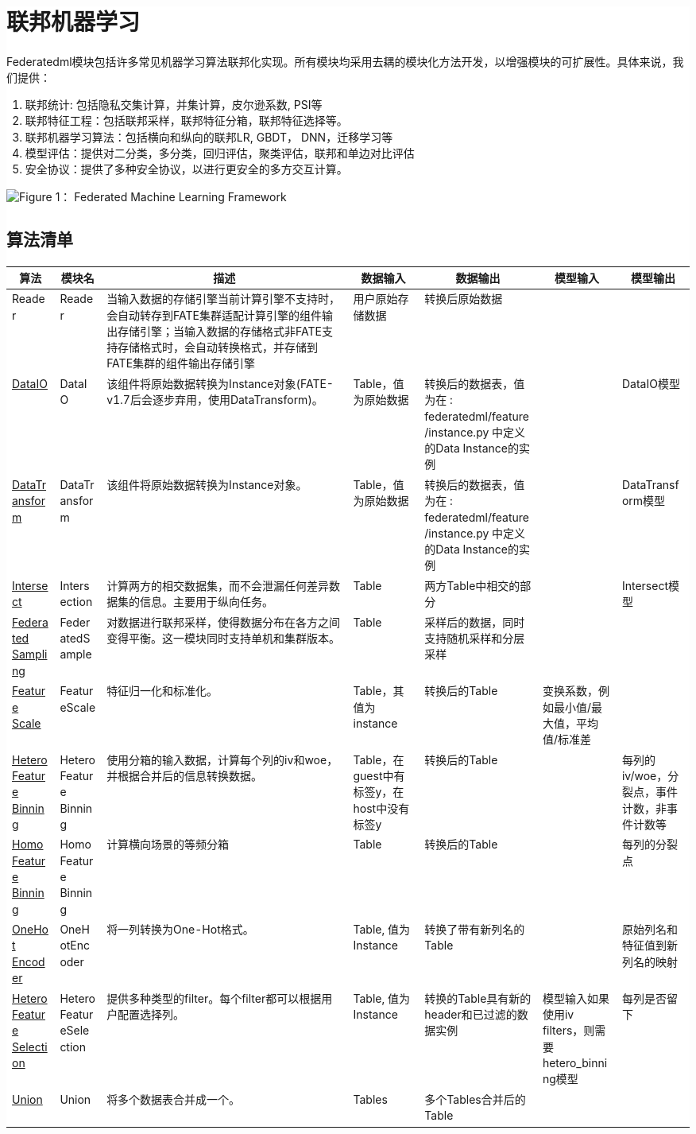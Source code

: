 # 联邦机器学习

Federatedml模块包括许多常见机器学习算法联邦化实现。所有模块均采用去耦的模块化方法开发，以增强模块的可扩展性。具体来说，我们提供：

1.  联邦统计: 包括隐私交集计算，并集计算，皮尔逊系数, PSI等
2.  联邦特征工程：包括联邦采样，联邦特征分箱，联邦特征选择等。
3.  联邦机器学习算法：包括横向和纵向的联邦LR, GBDT， DNN，迁移学习等
4.  模型评估：提供对二分类，多分类，回归评估，聚类评估，联邦和单边对比评估
5.  安全协议：提供了多种安全协议，以进行更安全的多方交互计算。

![Figure 1： Federated Machine Learning Framework](../../images/federatedml_structure.png)

## 算法清单

| 算法                                                                             | 模块名                     | 描述                                                                                                  | 数据输入                          | 数据输出                                                                                              | 模型输入                                    | 模型输出                       |
| ------------------------------------------------------------------------------ | ----------------------- | --------------------------------------------------------------------------------------------------- | ----------------------------- | ------------------------------------------------------------------------------------------------- | --------------------------------------- | -------------------------- |
| Reader                                                                         | Reader                  | 当输入数据的存储引擎当前计算引擎不支持时，会自动转存到FATE集群适配计算引擎的组件输出存储引擎；当输入数据的存储格式非FATE支持存储格式时，会自动转换格式，并存储到FATE集群的组件输出存储引擎 | 用户原始存储数据                      | 转换后原始数据                                                                                           |                                         |                            |
| [DataIO](data_transform.md)                                                             | DataIO                  | 该组件将原始数据转换为Instance对象(FATE-v1.7后会逐步弃用，使用DataTransform)。                                             | Table，值为原始数据                  | 转换后的数据表，值为在 : <span class="title-ref">federatedml/feature/instance.py</span> 中定义的Data Instance的实例 |                                         | DataIO模型                   |
| [DataTransform](data_transform.md)                                                      | DataTransform           | 该组件将原始数据转换为Instance对象。                                                                              | Table，值为原始数据                  | 转换后的数据表，值为在 : <span class="title-ref">federatedml/feature/instance.py</span> 中定义的Data Instance的实例 |                                         | DataTransform模型            |
| [Intersect](intersect.md)                                                     | Intersection            | 计算两方的相交数据集，而不会泄漏任何差异数据集的信息。主要用于纵向任务。                                                                | Table                         | 两方Table中相交的部分                                                                                     |                                         | Intersect模型                |
| [Federated Sampling](sample.md)                           | FederatedSample         | 对数据进行联邦采样，使得数据分布在各方之间变得平衡。这一模块同时支持单机和集群版本。                                                          | Table                         | 采样后的数据，同时支持随机采样和分层采样                                                                              |                                         |                            |
| [Feature Scale](scale.md)                                     | FeatureScale            | 特征归一化和标准化。                                                                                          | Table，其值为instance             | 转换后的Table                                                                                         | 变换系数，例如最小值/最大值，平均值/标准差                  |                            |
| [Hetero Feature Binning](feature_binning.md)                   | Hetero Feature Binning  | 使用分箱的输入数据，计算每个列的iv和woe，并根据合并后的信息转换数据。                                                               | Table，在guest中有标签y，在host中没有标签y | 转换后的Table                                                                                         |                                         | 每列的iv/woe，分裂点，事件计数，非事件计数等  |
| [Homo Feature Binning](feature_binning.md)                                            | Homo Feature Binning    | 计算横向场景的等频分箱                                                                                         | Table                         | 转换后的Table                                                                                         |                                         | 每列的分裂点                     |
| [OneHot Encoder](onehot_encoder.md)                                   | OneHotEncoder           | 将一列转换为One-Hot格式。                                                                                    | Table, 值为Instance             | 转换了带有新列名的Table                                                                                    |                                         | 原始列名和特征值到新列名的映射            |
| [Hetero Feature Selection](feature_selection.md)               | HeteroFeatureSelection  | 提供多种类型的filter。每个filter都可以根据用户配置选择列。                                                                 | Table, 值为Instance             | 转换的Table具有新的header和已过滤的数据实例                                                                       | 模型输入如果使用iv filters，则需要hetero\_binning模型 | 每列是否留下                     |
| [Union](union.md)                                                             | Union                   | 将多个数据表合并成一个。                                                                                        | Tables                        | 多个Tables合并后的Table                                                                                 |                                         |                            |